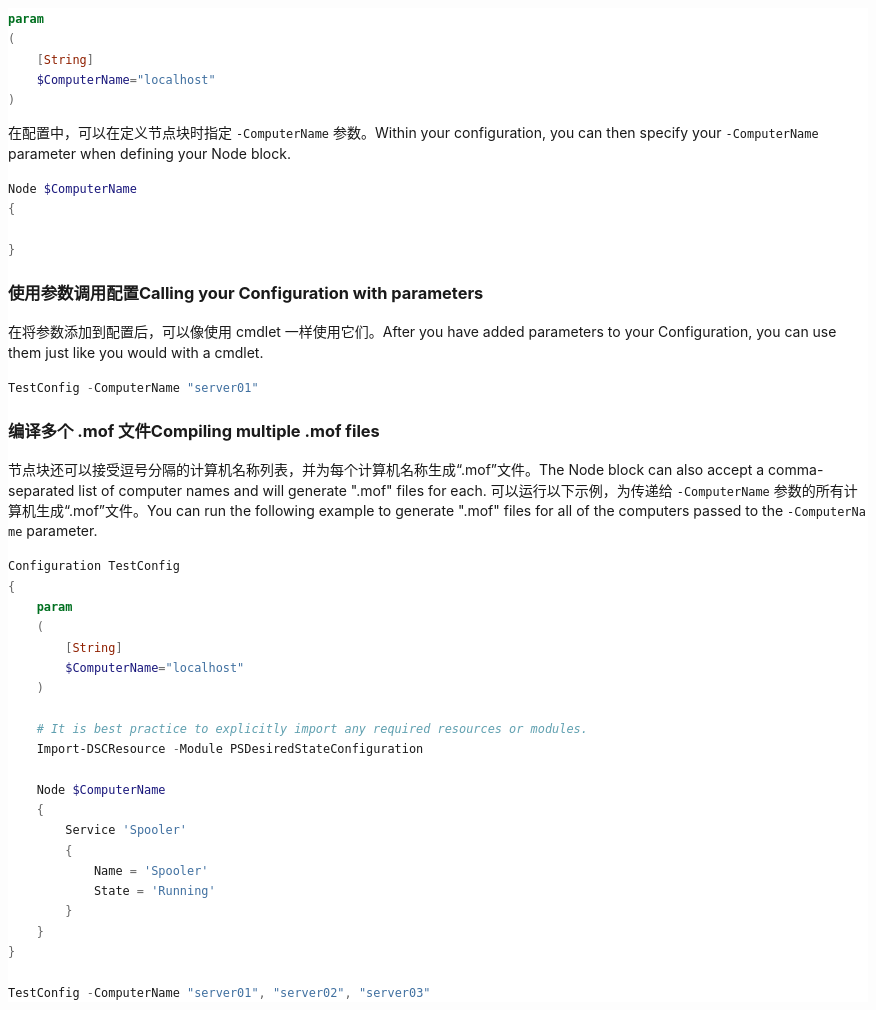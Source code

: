 ```powershell
param
(
    [String]
    $ComputerName="localhost"
)
```

<span data-ttu-id="e1528-125">在配置中，可以在定义节点块时指定 `-ComputerName` 参数。</span><span class="sxs-lookup"><span data-stu-id="e1528-125">Within your configuration, you can then specify your `-ComputerName` parameter when defining your Node block.</span></span>

```powershell
Node $ComputerName
{

}
```

### <a name="calling-your-configuration-with-parameters"></a><span data-ttu-id="e1528-126">使用参数调用配置</span><span class="sxs-lookup"><span data-stu-id="e1528-126">Calling your Configuration with parameters</span></span>

<span data-ttu-id="e1528-127">在将参数添加到配置后，可以像使用 cmdlet 一样使用它们。</span><span class="sxs-lookup"><span data-stu-id="e1528-127">After you have added parameters to your Configuration, you can use them just like you would with a cmdlet.</span></span>

```powershell
TestConfig -ComputerName "server01"
```

### <a name="compiling-multiple-mof-files"></a><span data-ttu-id="e1528-128">编译多个 .mof 文件</span><span class="sxs-lookup"><span data-stu-id="e1528-128">Compiling multiple .mof files</span></span>

<span data-ttu-id="e1528-129">节点块还可以接受逗号分隔的计算机名称列表，并为每个计算机名称生成“.mof”文件。</span><span class="sxs-lookup"><span data-stu-id="e1528-129">The Node block can also accept a comma-separated list of computer names and will generate ".mof" files for each.</span></span> <span data-ttu-id="e1528-130">可以运行以下示例，为传递给 `-ComputerName` 参数的所有计算机生成“.mof”文件。</span><span class="sxs-lookup"><span data-stu-id="e1528-130">You can run the following example to generate ".mof" files for all of the computers passed to the `-ComputerName` parameter.</span></span>

```powershell
Configuration TestConfig
{
    param
    (
        [String]
        $ComputerName="localhost"
    )

    # It is best practice to explicitly import any required resources or modules.
    Import-DSCResource -Module PSDesiredStateConfiguration

    Node $ComputerName
    {
        Service 'Spooler'
        {
            Name = 'Spooler'
            State = 'Running'
        }
    }
}

TestConfig -ComputerName "server01", "server02", "server03"
```